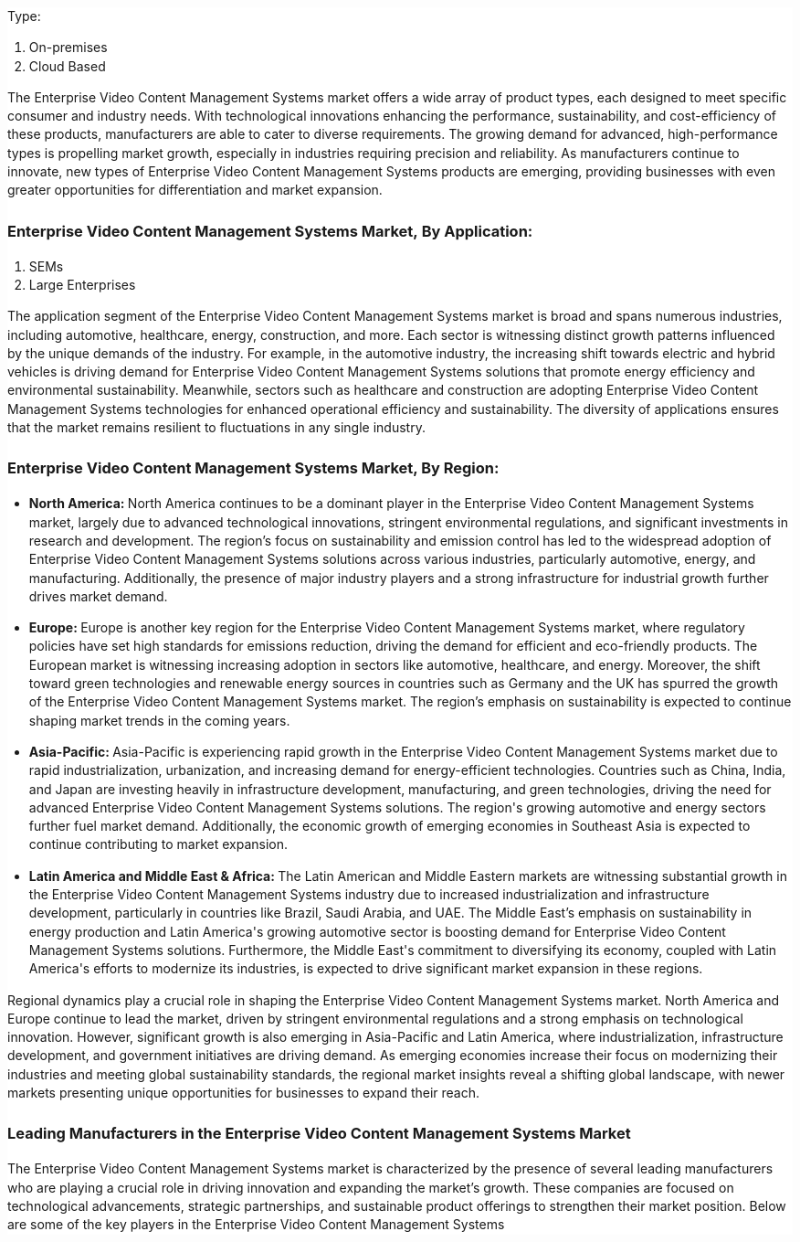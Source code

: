 Type:<br /></strong></h3><ol><li>On-premises<li> Cloud Based</li></ol><p>The Enterprise Video Content Management Systems market offers a wide array of product types, each designed to meet specific consumer and industry needs. With technological innovations enhancing the performance, sustainability, and cost-efficiency of these products, manufacturers are able to cater to diverse requirements. The growing demand for advanced, high-performance types is propelling market growth, especially in industries requiring precision and reliability. As manufacturers continue to innovate, new types of Enterprise Video Content Management Systems products are emerging, providing businesses with even greater opportunities for differentiation and market expansion.</p><h3>Enterprise Video Content Management Systems Market,&nbsp;By Application:</h3><ol><li>SEMs<li> Large Enterprises</li></ol><p>The application segment of the Enterprise Video Content Management Systems market is broad and spans numerous industries, including automotive, healthcare, energy, construction, and more. Each sector is witnessing distinct growth patterns influenced by the unique demands of the industry. For example, in the automotive industry, the increasing shift towards electric and hybrid vehicles is driving demand for Enterprise Video Content Management Systems solutions that promote energy efficiency and environmental sustainability. Meanwhile, sectors such as healthcare and construction are adopting Enterprise Video Content Management Systems technologies for enhanced operational efficiency and sustainability. The diversity of applications ensures that the market remains resilient to fluctuations in any single industry.</p><h3>Enterprise Video Content Management Systems Market, By Region:</h3><ul><li><p><strong>North America:&nbsp;</strong>North America continues to be a dominant player in the Enterprise Video Content Management Systems market, largely due to advanced technological innovations, stringent environmental regulations, and significant investments in research and development. The region&rsquo;s focus on sustainability and emission control has led to the widespread adoption of Enterprise Video Content Management Systems solutions across various industries, particularly automotive, energy, and manufacturing. Additionally, the presence of major industry players and a strong infrastructure for industrial growth further drives market demand.</p></li><li><p><strong><strong>Europe:&nbsp;</strong></strong>Europe is another key region for the Enterprise Video Content Management Systems market, where regulatory policies have set high standards for emissions reduction, driving the demand for efficient and eco-friendly products. The European market is witnessing increasing adoption in sectors like automotive, healthcare, and energy. Moreover, the shift toward green technologies and renewable energy sources in countries such as Germany and the UK has spurred the growth of the Enterprise Video Content Management Systems market. The region&rsquo;s emphasis on sustainability is expected to continue shaping market trends in the coming years.</p></li><li><p><strong><strong>Asia-Pacific:&nbsp;</strong></strong>Asia-Pacific is experiencing rapid growth in the Enterprise Video Content Management Systems market due to rapid industrialization, urbanization, and increasing demand for energy-efficient technologies. Countries such as China, India, and Japan are investing heavily in infrastructure development, manufacturing, and green technologies, driving the need for advanced Enterprise Video Content Management Systems solutions. The region's growing automotive and energy sectors further fuel market demand. Additionally, the economic growth of emerging economies in Southeast Asia is expected to continue contributing to market expansion.</p></li><li><p><strong><strong>Latin America and Middle East &amp; Africa:&nbsp;</strong></strong>The Latin American and Middle Eastern markets are witnessing substantial growth in the Enterprise Video Content Management Systems industry due to increased industrialization and infrastructure development, particularly in countries like Brazil, Saudi Arabia, and UAE. The Middle East&rsquo;s emphasis on sustainability in energy production and Latin America's growing automotive sector is boosting demand for Enterprise Video Content Management Systems solutions. Furthermore, the Middle East's commitment to diversifying its economy, coupled with Latin America's efforts to modernize its industries, is expected to drive significant market expansion in these regions.</p></li></ul><p>Regional dynamics play a crucial role in shaping the Enterprise Video Content Management Systems market. North America and Europe continue to lead the market, driven by stringent environmental regulations and a strong emphasis on technological innovation. However, significant growth is also emerging in Asia-Pacific and Latin America, where industrialization, infrastructure development, and government initiatives are driving demand. As emerging economies increase their focus on modernizing their industries and meeting global sustainability standards, the regional market insights reveal a shifting global landscape, with newer markets presenting unique opportunities for businesses to expand their reach.</p><h3><strong>Leading Manufacturers in the Enterprise Video Content Management Systems Market</strong></h3><p>The Enterprise Video Content Management Systems market is characterized by the presence of several leading manufacturers who are playing a crucial role in driving innovation and expanding the market&rsquo;s growth. These companies are focused on technological advancements, strategic partnerships, and sustainable product offerings to strengthen their market position. Below are some of the key players in the Enterprise Video Content Management Systems